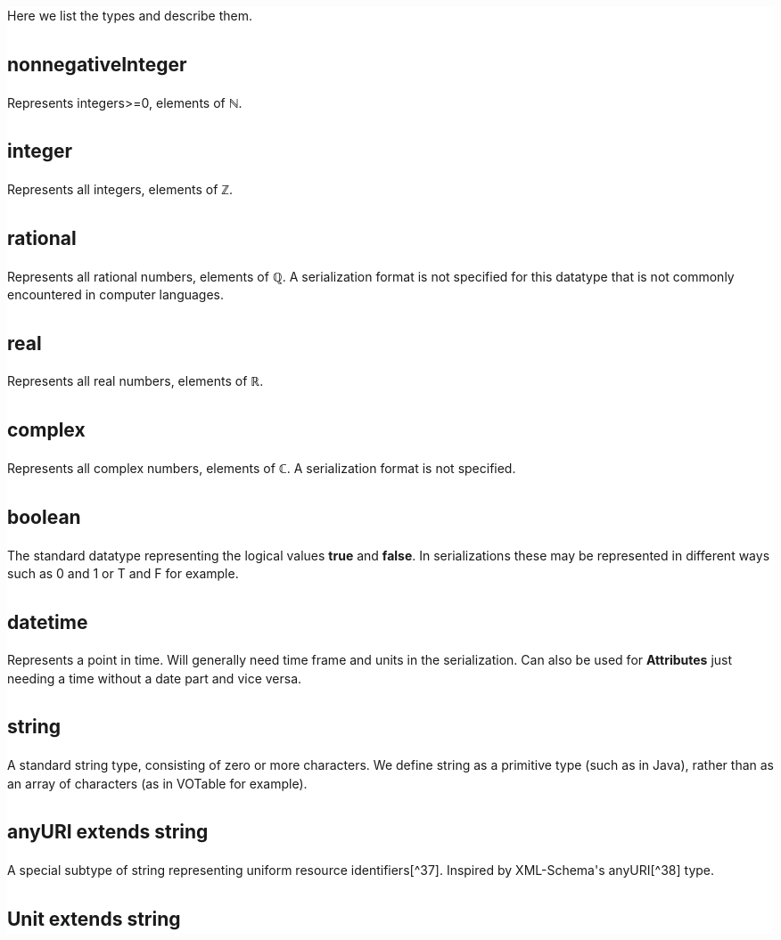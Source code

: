 Here we list the types and describe them.

## nonnegativeInteger

Represents integers\>=0, elements of $\mathbb{N}$.

## integer

Represents all integers, elements of $\mathbb{Z}$.

## rational

Represents all rational numbers, elements of $\mathbb{Q.}$ A
serialization format is not specified for this datatype that is not
commonly encountered in computer languages.

## real

Represents all real numbers, elements of $\mathbb{R}$.

## complex

Represents all complex numbers, elements of $\mathbb{C.}$ A
serialization format is not specified.

## boolean

The standard datatype representing the logical values **true** and
**false**. In serializations these may be represented in different ways
such as 0 and 1 or T and F for example.

## datetime

Represents a point in time. Will generally need time frame and units in
the serialization. Can also be used for **Attributes** just needing a
time without a date part and vice versa.

## string

A standard string type, consisting of zero or more characters. We define
string as a primitive type (such as in Java), rather than as an array of
characters (as in VOTable for example).

## anyURI extends string

A special subtype of string representing uniform resource
identifiers[^37]. Inspired by XML-Schema\'s anyURI[^38] type.

## Unit extends string
